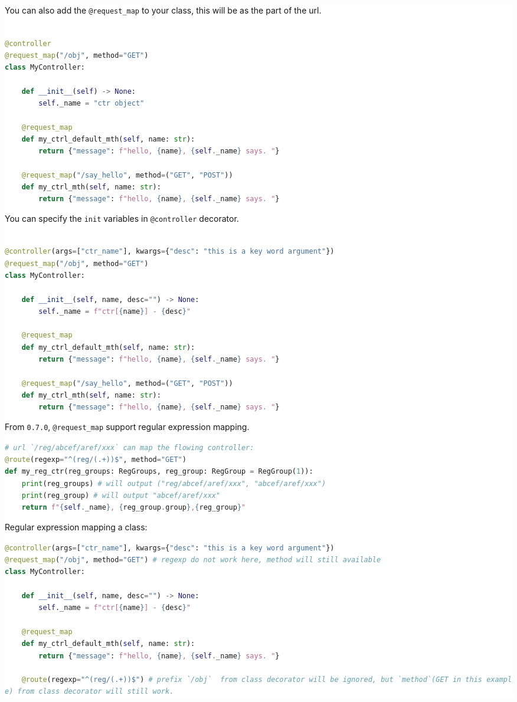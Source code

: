 You can also add the `@request_map` to your class, this will be as the part of the url.

```python

@controller
@request_map("/obj", method="GET")
class MyController:

    def __init__(self) -> None:
        self._name = "ctr object"

    @request_map
    def my_ctrl_default_mth(self, name: str):
        return {"message": f"hello, {name}, {self._name} says. "}

    @request_map("/say_hello", method=("GET", "POST"))
    def my_ctrl_mth(self, name: str):
        return {"message": f"hello, {name}, {self._name} says. "}

```

You can specify the `init` variables in `@controller` decorator. 

```python

@controller(args=["ctr_name"], kwargs={"desc": "this is a key word argument"})
@request_map("/obj", method="GET")
class MyController:

    def __init__(self, name, desc="") -> None:
        self._name = f"ctr[{name}] - {desc}"

    @request_map
    def my_ctrl_default_mth(self, name: str):
        return {"message": f"hello, {name}, {self._name} says. "}

    @request_map("/say_hello", method=("GET", "POST"))
    def my_ctrl_mth(self, name: str):
        return {"message": f"hello, {name}, {self._name} says. "}

```

From `0.7.0`, `@request_map` support regular expression mapping. 

```python
# url `/reg/abcef/aref/xxx` can map the flowing controller:
@route(regexp="^(reg/(.+))$", method="GET")
def my_reg_ctr(reg_groups: RegGroups, reg_group: RegGroup = RegGroup(1)):
    print(reg_groups) # will output ("reg/abcef/aref/xxx", "abcef/aref/xxx")
    print(reg_group) # will output "abcef/aref/xxx"
    return f"{self._name}, {reg_group.group},{reg_group}"
```
Regular expression mapping a class:

```python
@controller(args=["ctr_name"], kwargs={"desc": "this is a key word argument"})
@request_map("/obj", method="GET") # regexp do not work here, method will still available
class MyController:

    def __init__(self, name, desc="") -> None:
        self._name = f"ctr[{name}] - {desc}"

    @request_map
    def my_ctrl_default_mth(self, name: str):
        return {"message": f"hello, {name}, {self._name} says. "}

    @route(regexp="^(reg/(.+))$") # prefix `/obj`  from class decorator will be ignored, but `method`(GET in this example) from class decorator will still work.
```